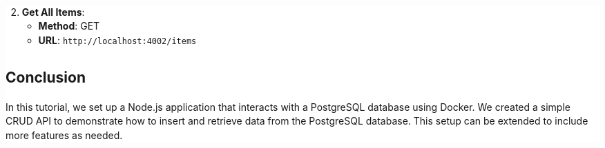 2. **Get All Items**:
   - **Method**: GET
   - **URL**: `http://localhost:4002/items`

## Conclusion

In this tutorial, we set up a Node.js application that interacts with a PostgreSQL database using Docker. We created a simple CRUD API to demonstrate how to insert and retrieve data from the PostgreSQL database. This setup can be extended to include more features as needed.
